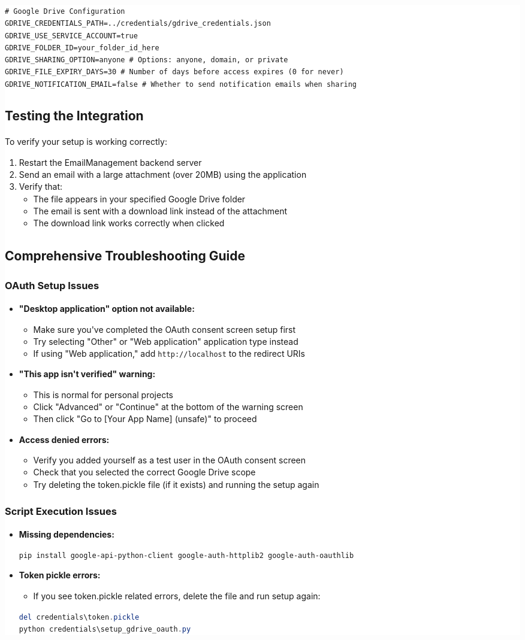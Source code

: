 ```
# Google Drive Configuration
GDRIVE_CREDENTIALS_PATH=../credentials/gdrive_credentials.json
GDRIVE_USE_SERVICE_ACCOUNT=true
GDRIVE_FOLDER_ID=your_folder_id_here
GDRIVE_SHARING_OPTION=anyone # Options: anyone, domain, or private
GDRIVE_FILE_EXPIRY_DAYS=30 # Number of days before access expires (0 for never)
GDRIVE_NOTIFICATION_EMAIL=false # Whether to send notification emails when sharing
```

## Testing the Integration

To verify your setup is working correctly:

1. Restart the EmailManagement backend server
2. Send an email with a large attachment (over 20MB) using the application
3. Verify that:
   - The file appears in your specified Google Drive folder
   - The email is sent with a download link instead of the attachment
   - The download link works correctly when clicked

## Comprehensive Troubleshooting Guide

### OAuth Setup Issues

- **"Desktop application" option not available:**
  - Make sure you've completed the OAuth consent screen setup first
  - Try selecting "Other" or "Web application" application type instead
  - If using "Web application," add `http://localhost` to the redirect URIs

- **"This app isn't verified" warning:**
  - This is normal for personal projects
  - Click "Advanced" or "Continue" at the bottom of the warning screen
  - Then click "Go to [Your App Name] (unsafe)" to proceed

- **Access denied errors:**
  - Verify you added yourself as a test user in the OAuth consent screen
  - Check that you selected the correct Google Drive scope
  - Try deleting the token.pickle file (if it exists) and running the setup again

### Script Execution Issues

- **Missing dependencies:**
  ```powershell
  pip install google-api-python-client google-auth-httplib2 google-auth-oauthlib
  ```

- **Token pickle errors:**
  - If you see token.pickle related errors, delete the file and run setup again:
  ```powershell
  del credentials\token.pickle
  python credentials\setup_gdrive_oauth.py
  ```
